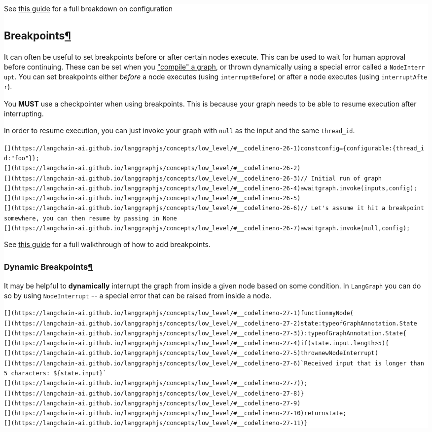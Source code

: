 
See [this guide](https://langchain-ai.github.io/langgraphjs/how-tos/configuration/) for a full breakdown on configuration

## Breakpoints[¶](https://langchain-ai.github.io/langgraphjs/concepts/low_level/#breakpoints "Permanent link")

It can often be useful to set breakpoints before or after certain nodes execute. This can be used to wait for human approval before continuing. These can be set when you ["compile" a graph](https://langchain-ai.github.io/langgraphjs/concepts/low_level/#compiling-your-graph), or thrown dynamically using a special error called a `NodeInterrupt`[](https://langchain-ai.github.io/langgraphjs/how-tos/dynamic_breakpoints/). You can set breakpoints either _before_ a node executes (using `interruptBefore`) or after a node executes (using `interruptAfter`).

You **MUST** use a checkpointer when using breakpoints. This is because your graph needs to be able to resume execution after interrupting.

In order to resume execution, you can just invoke your graph with `null` as the input and the same `thread_id`.

```
[](https://langchain-ai.github.io/langgraphjs/concepts/low_level/#__codelineno-26-1)constconfig={configurable:{thread_id:"foo"}};
[](https://langchain-ai.github.io/langgraphjs/concepts/low_level/#__codelineno-26-2)
[](https://langchain-ai.github.io/langgraphjs/concepts/low_level/#__codelineno-26-3)// Initial run of graph
[](https://langchain-ai.github.io/langgraphjs/concepts/low_level/#__codelineno-26-4)awaitgraph.invoke(inputs,config);
[](https://langchain-ai.github.io/langgraphjs/concepts/low_level/#__codelineno-26-5)
[](https://langchain-ai.github.io/langgraphjs/concepts/low_level/#__codelineno-26-6)// Let's assume it hit a breakpoint somewhere, you can then resume by passing in None
[](https://langchain-ai.github.io/langgraphjs/concepts/low_level/#__codelineno-26-7)awaitgraph.invoke(null,config);

```


See [this guide](https://langchain-ai.github.io/langgraphjs/how-tos/breakpoints/) for a full walkthrough of how to add breakpoints.

### Dynamic Breakpoints[¶](https://langchain-ai.github.io/langgraphjs/concepts/low_level/#dynamic-breakpoints "Permanent link")

It may be helpful to **dynamically** interrupt the graph from inside a given node based on some condition. In `LangGraph` you can do so by using `NodeInterrupt` -- a special error that can be raised from inside a node.

```
[](https://langchain-ai.github.io/langgraphjs/concepts/low_level/#__codelineno-27-1)functionmyNode(
[](https://langchain-ai.github.io/langgraphjs/concepts/low_level/#__codelineno-27-2)state:typeofGraphAnnotation.State
[](https://langchain-ai.github.io/langgraphjs/concepts/low_level/#__codelineno-27-3)):typeofGraphAnnotation.State{
[](https://langchain-ai.github.io/langgraphjs/concepts/low_level/#__codelineno-27-4)if(state.input.length>5){
[](https://langchain-ai.github.io/langgraphjs/concepts/low_level/#__codelineno-27-5)thrownewNodeInterrupt(
[](https://langchain-ai.github.io/langgraphjs/concepts/low_level/#__codelineno-27-6)`Received input that is longer than 5 characters: ${state.input}`
[](https://langchain-ai.github.io/langgraphjs/concepts/low_level/#__codelineno-27-7));
[](https://langchain-ai.github.io/langgraphjs/concepts/low_level/#__codelineno-27-8)}
[](https://langchain-ai.github.io/langgraphjs/concepts/low_level/#__codelineno-27-9)
[](https://langchain-ai.github.io/langgraphjs/concepts/low_level/#__codelineno-27-10)returnstate;
[](https://langchain-ai.github.io/langgraphjs/concepts/low_level/#__codelineno-27-11)}

```
